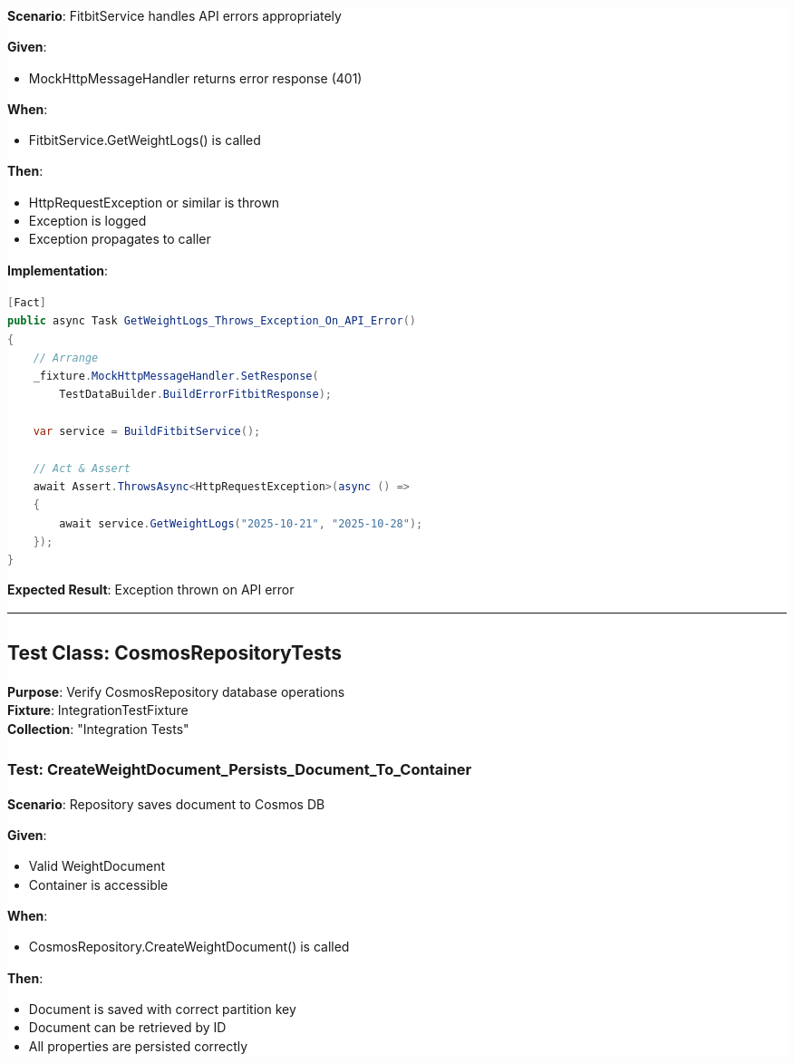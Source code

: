 **Scenario**: FitbitService handles API errors appropriately

**Given**:
- MockHttpMessageHandler returns error response (401)

**When**:
- FitbitService.GetWeightLogs() is called

**Then**:
- HttpRequestException or similar is thrown
- Exception is logged
- Exception propagates to caller

**Implementation**:
```csharp
[Fact]
public async Task GetWeightLogs_Throws_Exception_On_API_Error()
{
    // Arrange
    _fixture.MockHttpMessageHandler.SetResponse(
        TestDataBuilder.BuildErrorFitbitResponse);
    
    var service = BuildFitbitService();
    
    // Act & Assert
    await Assert.ThrowsAsync<HttpRequestException>(async () =>
    {
        await service.GetWeightLogs("2025-10-21", "2025-10-28");
    });
}
```

**Expected Result**: Exception thrown on API error

---

## Test Class: CosmosRepositoryTests

**Purpose**: Verify CosmosRepository database operations  
**Fixture**: IntegrationTestFixture  
**Collection**: "Integration Tests"

### Test: CreateWeightDocument_Persists_Document_To_Container

**Scenario**: Repository saves document to Cosmos DB

**Given**:
- Valid WeightDocument
- Container is accessible

**When**:
- CosmosRepository.CreateWeightDocument() is called

**Then**:
- Document is saved with correct partition key
- Document can be retrieved by ID
- All properties are persisted correctly
